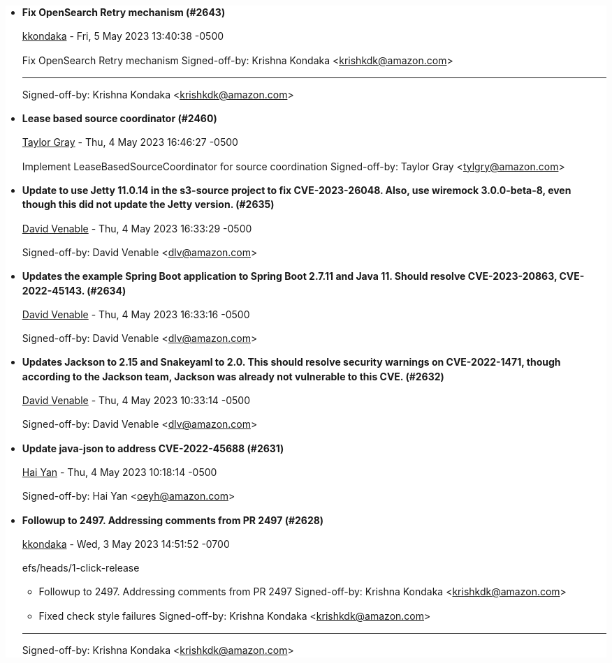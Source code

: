 * __Fix OpenSearch Retry mechanism (#2643)__

    [kkondaka](mailto:41027584+kkondaka@users.noreply.github.com) - Fri, 5 May 2023 13:40:38 -0500
    
    
    Fix OpenSearch Retry mechanism
     Signed-off-by: Krishna Kondaka &lt;krishkdk@amazon.com&gt;
    
    ---------
     Signed-off-by: Krishna Kondaka &lt;krishkdk@amazon.com&gt;

* __Lease based source coordinator (#2460)__

    [Taylor Gray](mailto:tylgry@amazon.com) - Thu, 4 May 2023 16:46:27 -0500
    
    
    Implement LeaseBasedSourceCoordinator for source coordination
     Signed-off-by: Taylor Gray &lt;tylgry@amazon.com&gt;

* __Update to use Jetty 11.0.14 in the s3-source project to fix CVE-2023-26048. Also, use wiremock 3.0.0-beta-8, even though this did not update the Jetty version. (#2635)__

    [David Venable](mailto:dlv@amazon.com) - Thu, 4 May 2023 16:33:29 -0500
    
    
    Signed-off-by: David Venable &lt;dlv@amazon.com&gt;

* __Updates the example Spring Boot application to Spring Boot 2.7.11 and Java 11. Should resolve CVE-2023-20863, CVE-2022-45143. (#2634)__

    [David Venable](mailto:dlv@amazon.com) - Thu, 4 May 2023 16:33:16 -0500
    
    
    Signed-off-by: David Venable &lt;dlv@amazon.com&gt;

* __Updates Jackson to 2.15 and Snakeyaml to 2.0. This should resolve security warnings on CVE-2022-1471, though according to the Jackson team, Jackson was already not vulnerable to this CVE. (#2632)__

    [David Venable](mailto:dlv@amazon.com) - Thu, 4 May 2023 10:33:14 -0500
    
    
    Signed-off-by: David Venable &lt;dlv@amazon.com&gt;

* __Update java-json to address CVE-2022-45688 (#2631)__

    [Hai Yan](mailto:8153134+oeyh@users.noreply.github.com) - Thu, 4 May 2023 10:18:14 -0500
    
    
    Signed-off-by: Hai Yan &lt;oeyh@amazon.com&gt;

* __Followup to 2497. Addressing comments from PR 2497 (#2628)__

    [kkondaka](mailto:41027584+kkondaka@users.noreply.github.com) - Wed, 3 May 2023 14:51:52 -0700
    
    efs/heads/1-click-release
    * Followup to 2497. Addressing comments from PR 2497
     Signed-off-by: Krishna Kondaka &lt;krishkdk@amazon.com&gt;
    
    * Fixed check style failures
     Signed-off-by: Krishna Kondaka &lt;krishkdk@amazon.com&gt;
    
    ---------
     Signed-off-by: Krishna Kondaka &lt;krishkdk@amazon.com&gt;
